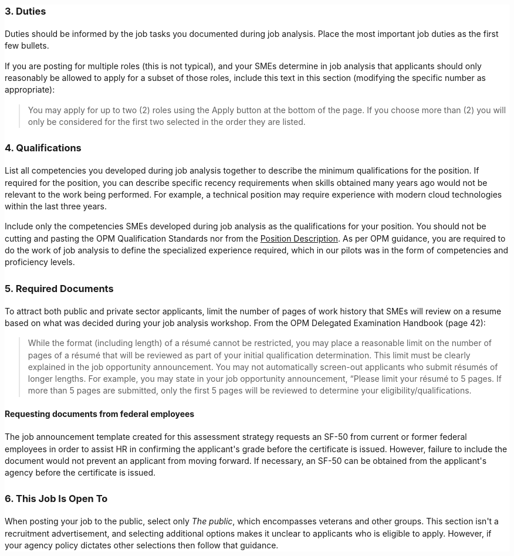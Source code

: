 ### 3. Duties

Duties should be informed by the job tasks you documented during job analysis. Place the most important job duties as the first few bullets.

If you are posting for multiple roles (this is not typical), and your SMEs determine in job analysis that applicants should only reasonably be allowed to apply for a subset of those roles, include this text in this section (modifying the specific number as appropriate):

> You may apply for up to two (2) roles using the Apply button at the bottom of the page. If you choose more than (2) you will only be considered for the first two selected in the order they are listed.

### 4. Qualifications

List all competencies you developed during job analysis together to describe the minimum qualifications for the position. If required for the position, you can describe specific recency requirements when skills obtained many years ago would not be relevant to the work being performed. For example, a technical position may require experience with modern cloud technologies within the last three years.

Include only the competencies SMEs developed during job analysis as the qualifications for your position. You should not be cutting and pasting the OPM Qualification Standards nor from the <a href="{{ site.baseurl }}/hiring-phases/getting-started/identifying-appropriate-positions/">Position Description</a>. As per OPM guidance, you are required to do the work of job analysis to define the specialized experience required, which in our pilots was in the form of competencies and proficiency levels.

### 5. Required Documents

To attract both public and private sector applicants, limit the number of pages of work history that SMEs will review on a resume based on what was decided during your job analysis workshop. From the OPM Delegated Examination Handbook (page 42):

> While the format (including length) of a résumé cannot be restricted, you may place a reasonable limit on the number of pages of a résumé that will be reviewed as part of your initial qualification determination. This limit must be clearly explained in the job opportunity announcement. You may not automatically screen-out applicants who submit résumés of longer lengths. For example, you may state in your job opportunity announcement, “Please limit your résumé to 5 pages. If more than 5 pages are submitted, only the first 5 pages will be reviewed to determine your eligibility/qualifications.

#### Requesting documents from federal employees

The job announcement template created for this assessment strategy requests an SF-50 from current or former federal employees in order to assist HR in confirming the applicant's grade before the certificate is issued. However, failure to include the document would not prevent an applicant from moving forward. If necessary, an SF-50 can be obtained from the applicant's agency before the certificate is issued.

### 6. This Job Is Open To

When posting your job to the public, select only *The public*, which encompasses veterans and other groups. This section isn't a recruitment advertisement, and selecting additional options makes it unclear to applicants who is eligible to apply. However, if your agency policy dictates other selections then follow that guidance.
